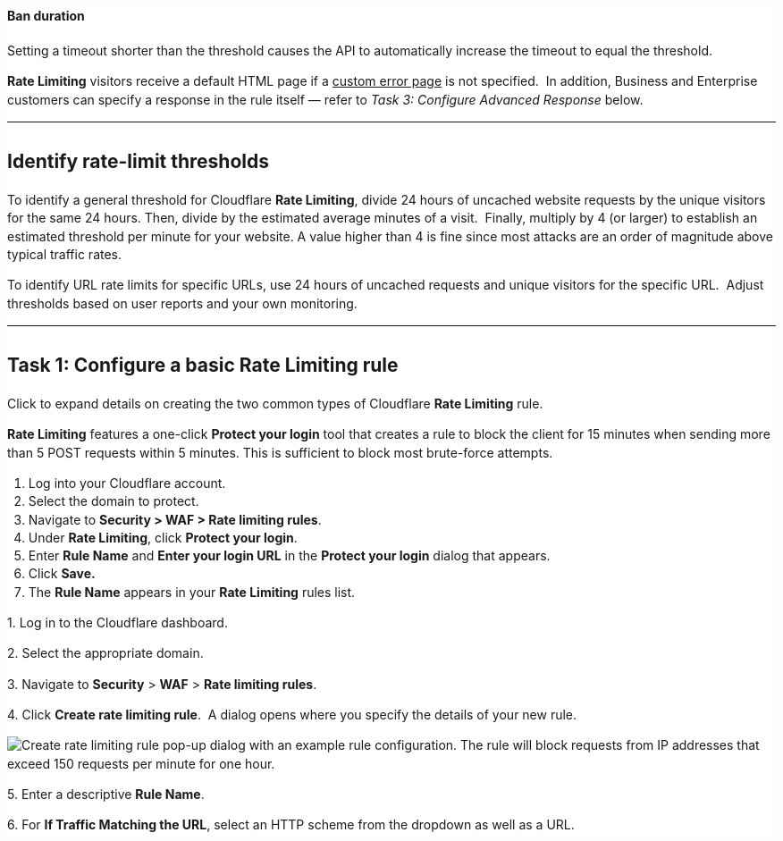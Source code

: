 #### **Ban duration**

Setting a timeout shorter than the threshold causes the API to automatically increase the timeout to equal the threshold. 

**Rate Limiting** visitors receive a default HTML page if a [custom error page](/support/more-dashboard-apps/cloudflare-custom-pages/configuring-custom-pages-error-and-challenge/) is not specified.  In addition, Business and Enterprise customers can specify a response in the rule itself — refer to _Task 3: Configure Advanced Response_ below.

___

## Identify rate-limit thresholds

To identify a general threshold for Cloudflare **Rate Limiting**, divide 24 hours of uncached website requests by the unique visitors for the same 24 hours. Then, divide by the estimated average minutes of a visit.  Finally, multiply by 4 (or larger) to establish an estimated threshold per minute for your website. A value higher than 4 is fine since most attacks are an order of magnitude above typical traffic rates.

To identify URL rate limits for specific URLs, use 24 hours of uncached requests and unique visitors for the specific URL.  Adjust thresholds based on user reports and your own monitoring.

___

## Task 1: Configure a basic Rate Limiting rule

Click to expand details on creating the two common types of Cloudflare **Rate Limiting** rule.

**Rate Limiting** features a one-click **Protect your login** tool that creates a rule to block the client for 15 minutes when sending more than 5 POST requests within 5 minutes. This is sufficient to block most brute-force attempts.

1.  Log into your Cloudflare account.
2.  Select the domain to protect.
3.  Navigate to **Security > WAF > Rate limiting rules**.
4.  Under **Rate Limiting**, click **Protect your login**.
5.  Enter **Rule Name** and **Enter your login URL** in the **Protect your login** dialog that appears.
6.  Click **Save.**
7.  The **Rule Name** appears in your **Rate Limiting** rules list.

1\. Log in to the Cloudflare dashboard.

2\. Select the appropriate domain.

3\. Navigate to **Security** > **WAF** > **Rate limiting rules**.

4\. Click **Create rate limiting rule**.  A dialog opens where you specify the details of your new rule.

![Create rate limiting rule pop-up dialog with an example rule configuration. The rule will block requests from IP addresses that exceed 150 requests per minute for one hour.](/support/static/previous-rate-limiting-create-rule.png)

5\. Enter a descriptive **Rule Name**.

6\. For **If Traffic Matching the URL**, select an HTTP scheme from the dropdown as well as a URL.
